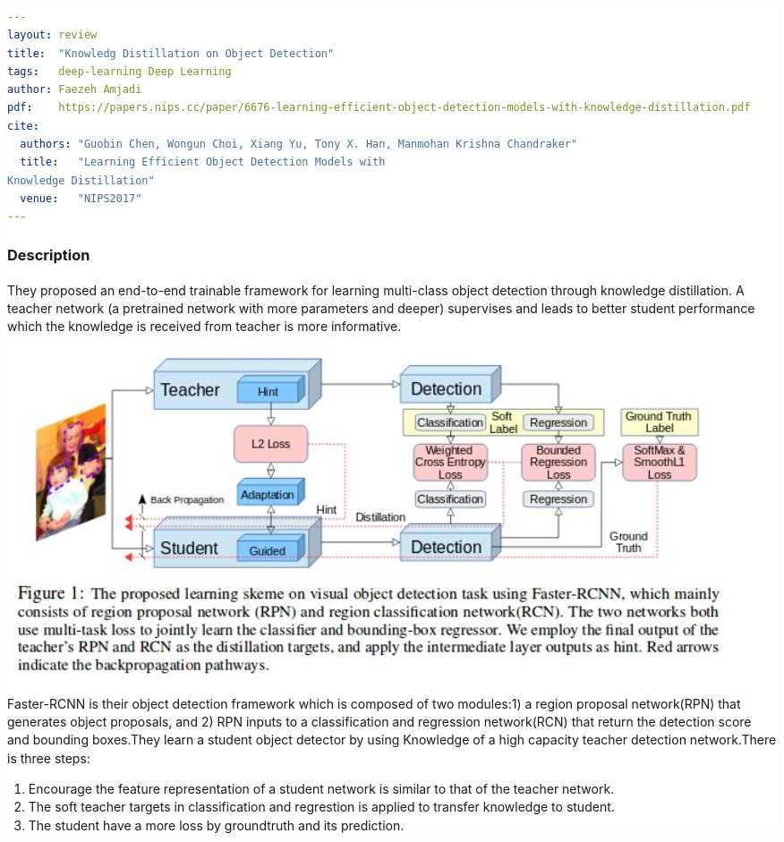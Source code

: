 ```yaml
---
layout: review
title:  "Knowledg Distillation on Object Detection"
tags:   deep-learning Deep Learning
author: Faezeh Amjadi
pdf:    https://papers.nips.cc/paper/6676-learning-efficient-object-detection-models-with-knowledge-distillation.pdf
cite:
  authors: "Guobin Chen, Wongun Choi, Xiang Yu, Tony X. Han, Manmohan Krishna Chandraker"
  title:   "Learning Efficient Object Detection Models with
Knowledge Distillation"
  venue:   "NIPS2017"
---
```


### Description
	
They proposed an end-to-end trainable framework for learning multi-class object detection through knowledge distillation. A teacher network (a pretrained network with more parameters and deeper) supervises and leads to better student performance which the knowledge is received from teacher is more informative. 

<img src="/article/images/detecting_KD/0.jpg" width="800">


Faster-RCNN is their object detection framework which is composed of two modules:1) a region proposal network(RPN) that generates object proposals, and 2) RPN inputs to a classification and regression network(RCN) that return the detection score and bounding boxes.They learn a student object detector by using Knowledge of a high capacity teacher detection network.There is three steps:

1) Encourage the feature representation of a student network is similar to that of the teacher network.
2) The soft teacher targets in classification and regrestion is applied to transfer knowledge to student.
3) The student have a more loss by groundtruth and its prediction.   

